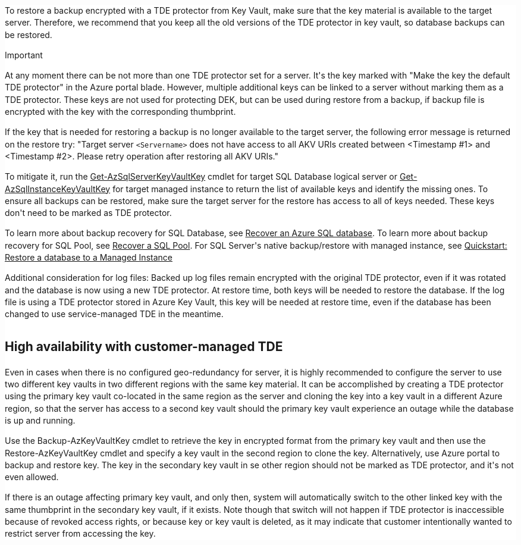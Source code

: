 To restore a backup encrypted with a TDE protector from Key Vault, make sure that the key material is available to the target server. Therefore, we recommend that you keep all the old versions of the TDE protector in key vault, so database backups can be restored.

> [!IMPORTANT]
> At any moment there can be not more than one TDE protector set for a server. It's the key marked with "Make the key the default TDE protector" in the Azure portal blade. However, multiple additional keys can be linked to a server without marking them as a TDE protector. These keys are not used for protecting DEK, but can be used during restore from a backup, if backup file is encrypted with the key with the corresponding thumbprint.

If the key that is needed for restoring a backup is no longer available to the target server, the following error message is returned on the restore try:
"Target server `<Servername>` does not have access to all AKV URIs created between \<Timestamp #1> and \<Timestamp #2>. Please retry operation after restoring all AKV URIs."

To mitigate it, run the [Get-AzSqlServerKeyVaultKey](/powershell/module/az.sql/get-azsqlserverkeyvaultkey) cmdlet for target SQL Database logical server or [Get-AzSqlInstanceKeyVaultKey](/powershell/module/az.sql/get-azsqlinstancekeyvaultkey) for target managed instance to return the list of available keys and identify the missing ones. To ensure all backups can be restored, make sure the target server for the restore has access to all of keys needed. These keys don't need to be marked as TDE protector.

To learn more about backup recovery for SQL Database, see [Recover an Azure SQL database](sql-database-recovery-using-backups.md). To learn more about backup recovery for SQL Pool, see [Recover a SQL Pool](../synapse-analytics/sql-data-warehouse/backup-and-restore.md). For SQL Server's native backup/restore with managed instance, see [Quickstart: Restore a database to a Managed Instance](https://docs.microsoft.com/azure/sql-database/sql-database-managed-instance-get-started-restore)

Additional consideration for log files: Backed up log files remain encrypted with the original TDE protector, even if it was rotated and the database is now using a new TDE protector.  At restore time, both keys will be needed to restore the database.  If the log file is using a TDE protector stored in Azure Key Vault, this key will be needed at restore time, even if the database has been changed to use service-managed TDE in the meantime.

## High availability with customer-managed TDE

Even in cases when there is no configured geo-redundancy for server, it is highly recommended to configure the server to use two different key vaults in two different regions with the same key material. It can be accomplished by creating a TDE protector using the primary key vault co-located in the same region as the server and cloning the key into a key vault in a different Azure region, so that the server has access to a second key vault should the primary key vault experience an outage while the database is up and running.

Use the Backup-AzKeyVaultKey cmdlet to retrieve the key in encrypted format from the primary key vault and then use the Restore-AzKeyVaultKey cmdlet and specify a key vault in the second region to clone the key. Alternatively, use Azure portal to backup and restore key. The key in the secondary key vault in se other region should not be marked as TDE protector, and it's not even allowed.

 If there is an outage affecting primary key vault, and only then, system will automatically switch to the other linked key with the same thumbprint in the secondary key vault, if it exists. Note though that switch will not happen if TDE protector is inaccessible because of revoked access rights, or because key or key vault is deleted, as it may indicate that customer intentionally wanted to restrict server from accessing the key.
